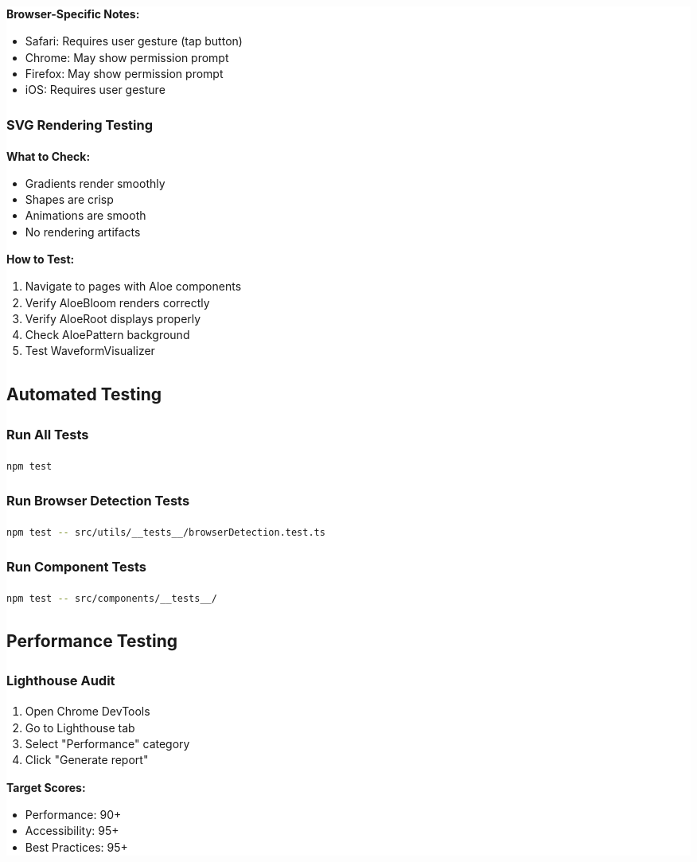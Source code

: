 **Browser-Specific Notes:**
- Safari: Requires user gesture (tap button)
- Chrome: May show permission prompt
- Firefox: May show permission prompt
- iOS: Requires user gesture

### SVG Rendering Testing

**What to Check:**
- Gradients render smoothly
- Shapes are crisp
- Animations are smooth
- No rendering artifacts

**How to Test:**
1. Navigate to pages with Aloe components
2. Verify AloeBloom renders correctly
3. Verify AloeRoot displays properly
4. Check AloePattern background
5. Test WaveformVisualizer

## Automated Testing

### Run All Tests

```bash
npm test
```

### Run Browser Detection Tests

```bash
npm test -- src/utils/__tests__/browserDetection.test.ts
```

### Run Component Tests

```bash
npm test -- src/components/__tests__/
```

## Performance Testing

### Lighthouse Audit

1. Open Chrome DevTools
2. Go to Lighthouse tab
3. Select "Performance" category
4. Click "Generate report"

**Target Scores:**
- Performance: 90+
- Accessibility: 95+
- Best Practices: 95+
